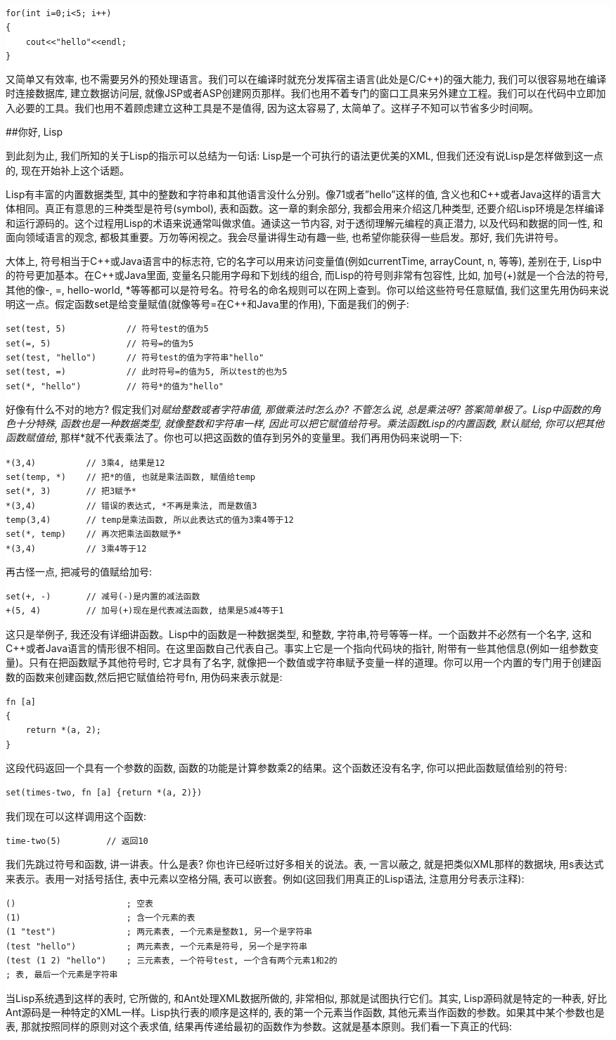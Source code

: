 	for(int i=0;i<5; i++)
	{
	    cout<<"hello"<<endl;
	}
又简单又有效率, 也不需要另外的预处理语言。我们可以在编译时就充分发挥宿主语言(此处是C/C++)的强大能力, 我们可以很容易地在编译时连接数据库, 建立数据访问层, 就像JSP或者ASP创建网页那样。我们也用不着专门的窗口工具来另外建立工程。我们可以在代码中立即加入必要的工具。我们也用不着顾虑建立这种工具是不是值得, 因为这太容易了, 太简单了。这样子不知可以节省多少时间啊。

##你好, Lisp

到此刻为止, 我们所知的关于Lisp的指示可以总结为一句话: Lisp是一个可执行的语法更优美的XML, 但我们还没有说Lisp是怎样做到这一点的, 现在开始补上这个话题。

Lisp有丰富的内置数据类型, 其中的整数和字符串和其他语言没什么分别。像71或者”hello”这样的值, 含义也和C++或者Java这样的语言大体相同。真正有意思的三种类型是符号(symbol), 表和函数。这一章的剩余部分, 我都会用来介绍这几种类型, 还要介绍Lisp环境是怎样编译和运行源码的。这个过程用Lisp的术语来说通常叫做求值。通读这一节内容, 对于透彻理解元编程的真正潜力, 以及代码和数据的同一性, 和面向领域语言的观念, 都极其重要。万勿等闲视之。我会尽量讲得生动有趣一些, 也希望你能获得一些启发。那好, 我们先讲符号。

大体上, 符号相当于C++或Java语言中的标志符, 它的名字可以用来访问变量值(例如currentTime, arrayCount, n, 等等), 差别在于, Lisp中的符号更加基本。在C++或Java里面, 变量名只能用字母和下划线的组合, 而Lisp的符号则非常有包容性, 比如, 加号(+)就是一个合法的符号, 其他的像-, =, hello-world, *等等都可以是符号名。符号名的命名规则可以在网上查到。你可以给这些符号任意赋值, 我们这里先用伪码来说明这一点。假定函数set是给变量赋值(就像等号=在C++和Java里的作用), 下面是我们的例子:

	set(test, 5)            // 符号test的值为5
	set(=, 5)               // 符号=的值为5
	set(test, "hello")      // 符号test的值为字符串"hello"
	set(test, =)            // 此时符号=的值为5, 所以test的也为5
	set(*, "hello")         // 符号*的值为"hello"
好像有什么不对的地方? 假定我们对*赋给整数或者字符串值, 那做乘法时怎么办? 不管怎么说, *总是乘法呀? 答案简单极了。Lisp中函数的角色十分特殊, 函数也是一种数据类型, 就像整数和字符串一样, 因此可以把它赋值给符号。乘法函数Lisp的内置函数, 默认赋给*, 你可以把其他函数赋值给*, 那样*就不代表乘法了。你也可以把这函数的值存到另外的变量里。我们再用伪码来说明一下:

	*(3,4)          // 3乘4, 结果是12
	set(temp, *)    // 把*的值, 也就是乘法函数, 赋值给temp
	set(*, 3)       // 把3赋予*
	*(3,4)          // 错误的表达式, *不再是乘法, 而是数值3
	temp(3,4)       // temp是乘法函数, 所以此表达式的值为3乘4等于12
	set(*, temp)    // 再次把乘法函数赋予*
	*(3,4)          // 3乘4等于12
再古怪一点, 把减号的值赋给加号:

	set(+, -)       // 减号(-)是内置的减法函数
	+(5, 4)         // 加号(+)现在是代表减法函数, 结果是5减4等于1
这只是举例子, 我还没有详细讲函数。Lisp中的函数是一种数据类型, 和整数, 字符串,符号等等一样。一个函数并不必然有一个名字, 这和C++或者Java语言的情形很不相同。在这里函数自己代表自己。事实上它是一个指向代码块的指针, 附带有一些其他信息(例如一组参数变量)。只有在把函数赋予其他符号时, 它才具有了名字, 就像把一个数值或字符串赋予变量一样的道理。你可以用一个内置的专门用于创建函数的函数来创建函数,然后把它赋值给符号fn, 用伪码来表示就是:

	fn [a]
	{
	    return *(a, 2);
	}
这段代码返回一个具有一个参数的函数, 函数的功能是计算参数乘2的结果。这个函数还没有名字, 你可以把此函数赋值给别的符号:

	set(times-two, fn [a] {return *(a, 2)})
我们现在可以这样调用这个函数:

	time-two(5)         // 返回10
我们先跳过符号和函数, 讲一讲表。什么是表? 你也许已经听过好多相关的说法。表, 一言以蔽之, 就是把类似XML那样的数据块, 用s表达式来表示。表用一对括号括住, 表中元素以空格分隔, 表可以嵌套。例如(这回我们用真正的Lisp语法, 注意用分号表示注释):

	()                      ; 空表
	(1)                     ; 含一个元素的表
	(1 "test")              ; 两元素表, 一个元素是整数1, 另一个是字符串
	(test "hello")          ; 两元素表, 一个元素是符号, 另一个是字符串
	(test (1 2) "hello")    ; 三元素表, 一个符号test, 一个含有两个元素1和2的
	; 表, 最后一个元素是字符串
当Lisp系统遇到这样的表时, 它所做的, 和Ant处理XML数据所做的, 非常相似, 那就是试图执行它们。其实, Lisp源码就是特定的一种表, 好比Ant源码是一种特定的XML一样。Lisp执行表的顺序是这样的, 表的第一个元素当作函数, 其他元素当作函数的参数。如果其中某个参数也是表, 那就按照同样的原则对这个表求值, 结果再传递给最初的函数作为参数。这就是基本原则。我们看一下真正的代码:

